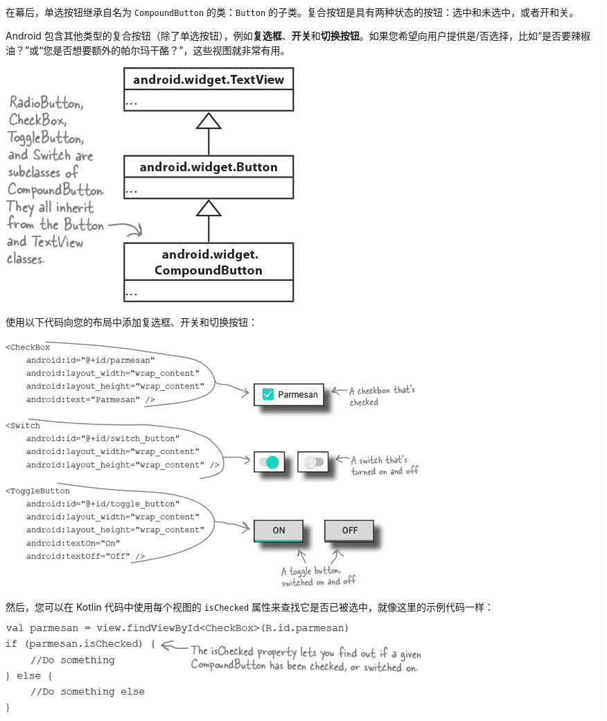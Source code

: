 在幕后，单选按钮继承自名为 `CompoundButton` 的类：`Button` 的子类。复合按钮是具有两种状态的按钮：选中和未选中，或者开和关。

Android 包含其他类型的复合按钮（除了单选按钮），例如**复选框**、**开关**和**切换按钮**。如果您希望向用户提供是/否选择，比如“是否要辣椒油？”或“您是否想要额外的帕尔玛干酪？”，这些视图就非常有用。

![图像](img/f0382-01.png)

使用以下代码向您的布局中添加复选框、开关和切换按钮：

![图像](img/f0382-02.png)

然后，您可以在 Kotlin 代码中使用每个视图的 `isChecked` 属性来查找它是否已被选中，就像这里的示例代码一样：

![图像](img/f0382-03.png)
